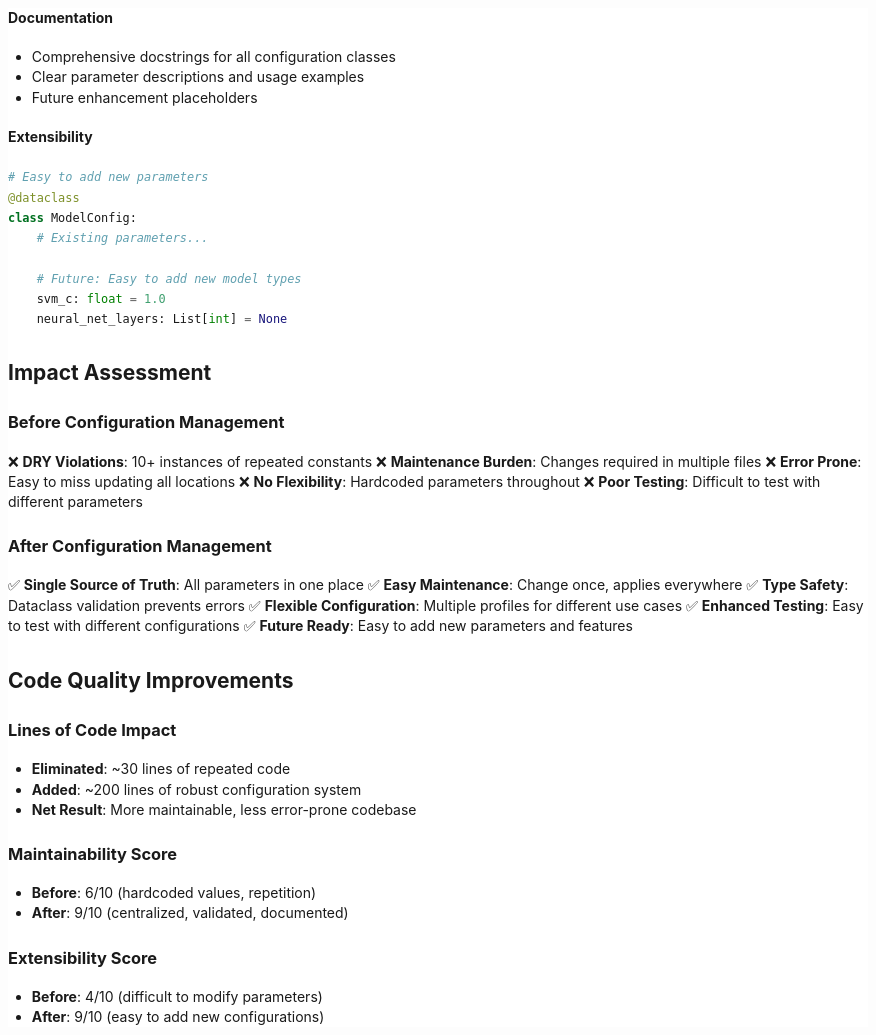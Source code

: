 #### Documentation
- Comprehensive docstrings for all configuration classes
- Clear parameter descriptions and usage examples
- Future enhancement placeholders

#### Extensibility
```python
# Easy to add new parameters
@dataclass
class ModelConfig:
    # Existing parameters...
    
    # Future: Easy to add new model types
    svm_c: float = 1.0
    neural_net_layers: List[int] = None
```

## Impact Assessment

### Before Configuration Management
❌ **DRY Violations**: 10+ instances of repeated constants
❌ **Maintenance Burden**: Changes required in multiple files
❌ **Error Prone**: Easy to miss updating all locations
❌ **No Flexibility**: Hardcoded parameters throughout
❌ **Poor Testing**: Difficult to test with different parameters

### After Configuration Management  
✅ **Single Source of Truth**: All parameters in one place
✅ **Easy Maintenance**: Change once, applies everywhere
✅ **Type Safety**: Dataclass validation prevents errors
✅ **Flexible Configuration**: Multiple profiles for different use cases
✅ **Enhanced Testing**: Easy to test with different configurations
✅ **Future Ready**: Easy to add new parameters and features

## Code Quality Improvements

### Lines of Code Impact
- **Eliminated**: ~30 lines of repeated code
- **Added**: ~200 lines of robust configuration system
- **Net Result**: More maintainable, less error-prone codebase

### Maintainability Score
- **Before**: 6/10 (hardcoded values, repetition)
- **After**: 9/10 (centralized, validated, documented)

### Extensibility Score  
- **Before**: 4/10 (difficult to modify parameters)
- **After**: 9/10 (easy to add new configurations)
